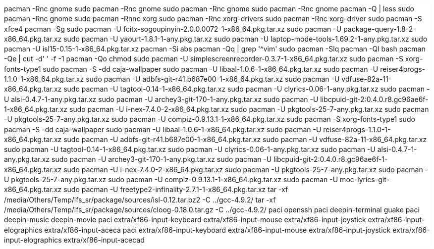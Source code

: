 pacman -Rnc gnome
sudo pacman -Rnc gnome
sudo pacman -Rnc gnome
sudo pacman -Rnc gnome
pacman -Q | less
sudo pacman -Rnc gnome
sudo pacman -Rnnc xorg
sudo pacman -Rnc xorg-drivers
sudo pacman -Rnc xorg-driver
sudo pacman -S xfce4
pacman -Sg 
sudo pacman -U fcitx-sogoupinyin-2.0.0.0072-1-x86_64.pkg.tar.xz 
sudo pacman -U package-query-1.8-2-x86_64.pkg.tar.xz 
sudo pacman -U yaourt-1.8.1-1-any.pkg.tar.xz 
sudo pacman -U laptop-mode-tools-1.69.2-1-any.pkg.tar.xz 
sudo pacman -U isl15-0.15-1-x86_64.pkg.tar.xz 
pacman -Si abs
pacman -Qq | grep '^vim'
sudo pacman -Slq 
pacman -Ql bash
pacman -Qe | cut -d' ' -f -1
pacman -Qo chmod
sudo pacman -U simplescreenrecorder-0.3.7-1-x86_64.pkg.tar.xz 
sudo pacman -S xorg-fonts-type1
sudo pacman -S -dd  caja-wallpaper 
sudo pacman -U libaal-1.0.6-1-x86_64.pkg.tar.xz 
sudo pacman -U reiser4progs-1.1.0-1-x86_64.pkg.tar.xz 
sudo pacman -U adbfs-git-r41.b687e00-1-x86_64.pkg.tar.xz 
sudo pacman -U vdfuse-82a-11-x86_64.pkg.tar.xz 
sudo pacman -U tagtool-0.14-1-x86_64.pkg.tar.xz 
sudo pacman -U clyrics-0.06-1-any.pkg.tar.xz 
sudo pacman -U alsi-0.4.7-1-any.pkg.tar.xz 
sudo pacman -U archey3-git-170-1-any.pkg.tar.xz 
sudo pacman -U libcpuid-git-2\:0.4.0.r8.gc96ae6f-1-x86_64.pkg.tar.xz 
sudo pacman -U i-nex-7.4.0-2-x86_64.pkg.tar.xz 
sudo pacman -U pkgtools-25-7-any.pkg.tar.xz 
sudo pacman -U pkgtools-25-7-any.pkg.tar.xz 
sudo pacman -U compiz-0.9.13.1-1-x86_64.pkg.tar.xz 
sudo pacman -S xorg-fonts-type1
sudo pacman -S -dd  caja-wallpaper 
sudo pacman -U libaal-1.0.6-1-x86_64.pkg.tar.xz 
sudo pacman -U reiser4progs-1.1.0-1-x86_64.pkg.tar.xz 
sudo pacman -U adbfs-git-r41.b687e00-1-x86_64.pkg.tar.xz 
sudo pacman -U vdfuse-82a-11-x86_64.pkg.tar.xz 
sudo pacman -U tagtool-0.14-1-x86_64.pkg.tar.xz 
sudo pacman -U clyrics-0.06-1-any.pkg.tar.xz 
sudo pacman -U alsi-0.4.7-1-any.pkg.tar.xz 
sudo pacman -U archey3-git-170-1-any.pkg.tar.xz 
sudo pacman -U libcpuid-git-2\:0.4.0.r8.gc96ae6f-1-x86_64.pkg.tar.xz 
sudo pacman -U i-nex-7.4.0-2-x86_64.pkg.tar.xz 
sudo pacman -U pkgtools-25-7-any.pkg.tar.xz 
sudo pacman -U pkgtools-25-7-any.pkg.tar.xz 
sudo pacman -U compiz-0.9.13.1-1-x86_64.pkg.tar.xz 
sudo pacman  -U moc-lyrics-git-x86_64.pkg.tar.xz 
sudo pacman -U freetype2-infinality-2.7.1-1-x86_64.pkg.tar.xz 
tar -xf /media/Others/Temp/lfs_sr/package/sources/isl-0.12.tar.bz2 -C ../gcc-4.9.2/
tar -xf /media/Others/Temp/lfs_sr/package/sources/cloog-0.18.0.tar.gz -C ../gcc-4.9.2/
paci openssh
paci deepin-terminal guake
paci deepin-music deepin-movie
paci extra/xf86-input-keyboard extra/xf86-input-mouse extra/xf86-input-joystick extra/xf86-input-elographics extra/xf86-input-aceca
paci extra/xf86-input-keyboard extra/xf86-input-mouse extra/xf86-input-joystick extra/xf86-input-elographics extra/xf86-input-acecad